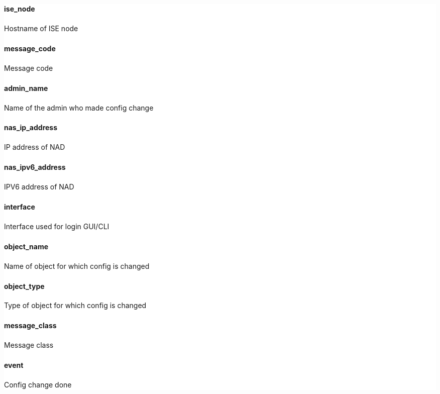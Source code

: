 <a id="models.ChangeConfigurationAudit.ise_node"></a>

#### ise\_node

Hostname of ISE node

<a id="models.ChangeConfigurationAudit.message_code"></a>

#### message\_code

Message code

<a id="models.ChangeConfigurationAudit.admin_name"></a>

#### admin\_name

Name of the admin who made config change

<a id="models.ChangeConfigurationAudit.nas_ip_address"></a>

#### nas\_ip\_address

IP address of NAD

<a id="models.ChangeConfigurationAudit.nas_ipv6_address"></a>

#### nas\_ipv6\_address

IPV6 address of NAD

<a id="models.ChangeConfigurationAudit.interface"></a>

#### interface

Interface used for login GUI/CLI

<a id="models.ChangeConfigurationAudit.object_name"></a>

#### object\_name

Name of object for which config is changed

<a id="models.ChangeConfigurationAudit.object_type"></a>

#### object\_type

Type of object for which config is changed

<a id="models.ChangeConfigurationAudit.message_class"></a>

#### message\_class

Message class

<a id="models.ChangeConfigurationAudit.event"></a>

#### event

Config change done

<a id="models.ChangeConfigurationAudit.requested_operation"></a>
